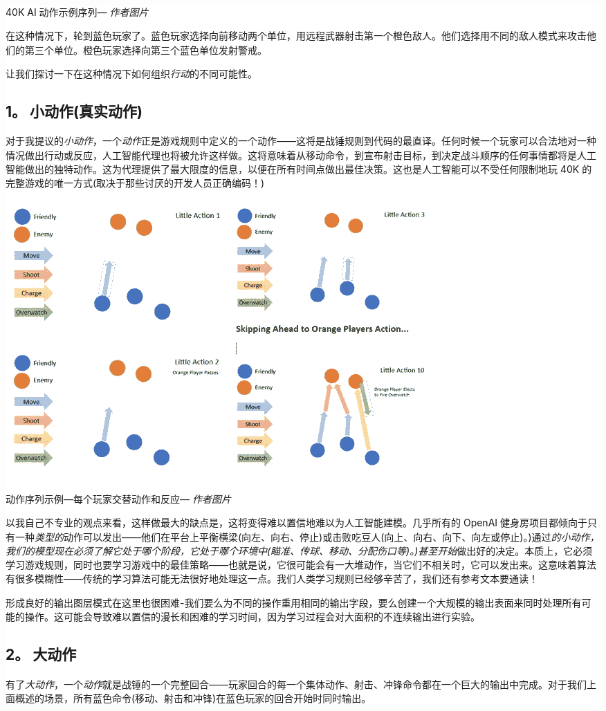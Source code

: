 40K AI 动作示例序列— *作者图片*

在这种情况下，轮到蓝色玩家了。蓝色玩家选择向前移动两个单位，用远程武器射击第一个橙色敌人。他们选择用不同的敌人模式来攻击他们的第三个单位。橙色玩家选择向第三个蓝色单位发射警戒。

让我们探讨一下在这种情况下如何组织*行动*的不同可能性。

## **1。** **小动作(真实动作)**

对于我提议的*小动作*，一个*动作*正是游戏规则中定义的一个动作——这将是战锤规则到代码的最直译。任何时候一个玩家可以合法地对一种情况做出行动或反应，人工智能代理也将被允许这样做。这将意味着从移动命令，到宣布射击目标，到决定战斗顺序的任何事情都将是人工智能做出的独特动作。这为代理提供了最大限度的信息，以便在所有时间点做出最佳决策。这也是人工智能可以不受任何限制地玩 40K 的完整游戏的唯一方式(取决于那些讨厌的开发人员正确编码！)

![](img/6c179612265ad4b460e8e185666e2059.png)

动作序列示例—每个玩家交替动作和反应— *作者图片*

以我自己不专业的观点来看，这样做最大的缺点是，这将变得难以置信地难以为人工智能建模。几乎所有的 OpenAI 健身房项目都倾向于只有一种*类型的*动作可以发出——他们在平台上平衡横梁(向左、向右、停止)或击败吃豆人(向上、向右、向下、向左或停止)。)通过*的小动作，*我们的模型现在必须了解它处于哪个阶段，它处于哪个环境中(瞄准、传球、移动、分配伤口等)。)甚至*开始*做出好的决定。本质上，它必须学习游戏规则，同时也要学习游戏中的最佳策略——也就是说，它很可能会有一大堆动作，当它们不相关时，它可以发出来。这意味着算法有很多模糊性——传统的学习算法可能无法很好地处理这一点。我们人类学习规则已经够辛苦了，我们还有参考文本要通读！

形成良好的输出图层模式在这里也很困难-我们要么为不同的操作重用相同的输出字段，要么创建一个大规模的输出表面来同时处理所有可能的操作。这可能会导致难以置信的漫长和困难的学习时间，因为学习过程会对大面积的不连续输出进行实验。

## **2。** **大动作**

有了*大动作*，一个*动作*就是战锤的一个完整回合——玩家回合的每一个集体动作、射击、冲锋命令都在一个巨大的输出中完成。对于我们上面概述的场景，所有蓝色命令(移动、射击和冲锋)在蓝色玩家的回合开始时同时输出。
